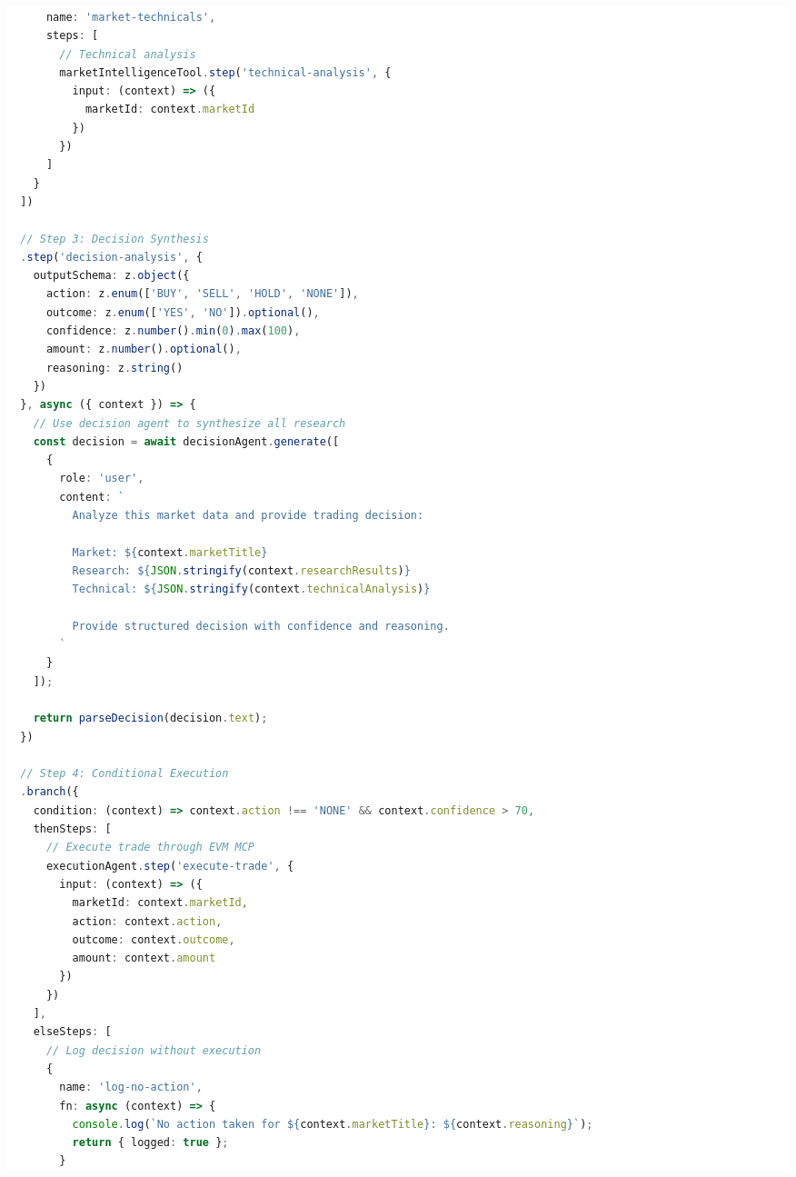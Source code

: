 ```typescript
      name: 'market-technicals',
      steps: [
        // Technical analysis
        marketIntelligenceTool.step('technical-analysis', {
          input: (context) => ({
            marketId: context.marketId
          })
        })
      ]
    }
  ])
  
  // Step 3: Decision Synthesis
  .step('decision-analysis', {
    outputSchema: z.object({
      action: z.enum(['BUY', 'SELL', 'HOLD', 'NONE']),
      outcome: z.enum(['YES', 'NO']).optional(),
      confidence: z.number().min(0).max(100),
      amount: z.number().optional(),
      reasoning: z.string()
    })
  }, async ({ context }) => {
    // Use decision agent to synthesize all research
    const decision = await decisionAgent.generate([
      {
        role: 'user',
        content: `
          Analyze this market data and provide trading decision:
          
          Market: ${context.marketTitle}
          Research: ${JSON.stringify(context.researchResults)}
          Technical: ${JSON.stringify(context.technicalAnalysis)}
          
          Provide structured decision with confidence and reasoning.
        `
      }
    ]);
    
    return parseDecision(decision.text);
  })
  
  // Step 4: Conditional Execution
  .branch({
    condition: (context) => context.action !== 'NONE' && context.confidence > 70,
    thenSteps: [
      // Execute trade through EVM MCP
      executionAgent.step('execute-trade', {
        input: (context) => ({
          marketId: context.marketId,
          action: context.action,
          outcome: context.outcome,
          amount: context.amount
        })
      })
    ],
    elseSteps: [
      // Log decision without execution
      {
        name: 'log-no-action',
        fn: async (context) => {
          console.log(`No action taken for ${context.marketTitle}: ${context.reasoning}`);
          return { logged: true };
        }
```